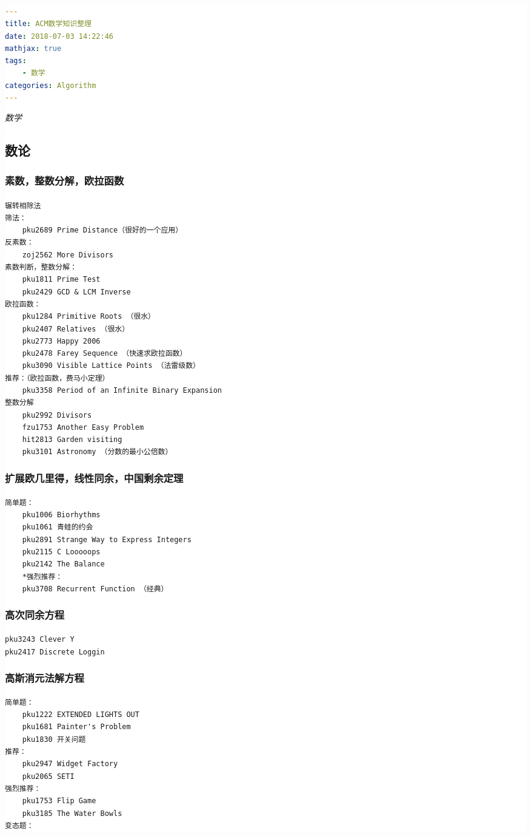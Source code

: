 ```yaml
---
title: ACM数学知识整理
date: 2018-07-03 14:22:46
mathjax: true
tags: 
    - 数学
categories: Algorithm
---
```


*数学*

## 数论
### 素数，整数分解，欧拉函数  
    辗转相除法
    筛法：  
        pku2689 Prime Distance（很好的一个应用）  
    反素数：  
        zoj2562 More Divisors  
    素数判断，整数分解：  
        pku1811 Prime Test  
        pku2429 GCD & LCM Inverse  
    欧拉函数：  
        pku1284 Primitive Roots （很水）  
        pku2407 Relatives （很水）  
        pku2773 Happy 2006  
        pku2478 Farey Sequence （快速求欧拉函数）  
        pku3090 Visible Lattice Points （法雷级数）  
    推荐：（欧拉函数，费马小定理）  
        pku3358 Period of an Infinite Binary Expansion 
    整数分解  
        pku2992 Divisors  
        fzu1753 Another Easy Problem   
        hit2813 Garden visiting 
        pku3101 Astronomy （分数的最小公倍数） 
### 扩展欧几里得，线性同余，中国剩余定理  
    简单题：  
        pku1006 Biorhythms  
        pku1061 青蛙的约会
        pku2891 Strange Way to Express Integers  
        pku2115 C Looooops  
        pku2142 The Balance  
        *强烈推荐：  
        pku3708 Recurrent Function （经典）
### 高次同余方程  
    pku3243 Clever Y    
    pku2417 Discrete Loggin
### 高斯消元法解方程  
    简单题：  
        pku1222 EXTENDED LIGHTS OUT    
        pku1681 Painter's Problem    
        pku1830 开关问题    
    推荐：  
        pku2947 Widget Factory    
        pku2065 SETI    
    强烈推荐：  
        pku1753 Flip Game    
        pku3185 The Water Bowls    
    变态题：  
